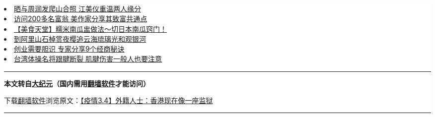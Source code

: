 <li><a href="https://github.com/19920513/djy/blob/master/gb/23/2/27/n13939573.md#1">晒与周润发爬山合照 江美仪重温两人缘分</a></li>
<li><a href="https://github.com/19920513/djy/blob/master/gb/23/2/27/n13939267.md#1">访问200多名富翁 美作家分享其致富共通点</a></li>
<li><a href="https://github.com/19920513/djy/blob/master/gb/23/2/27/n13939090.md#1">【美食天堂】糯米南瓜盅做法～切日本南瓜窍门！</a></li>
<li><a href="https://github.com/19920513/djy/blob/master/gb/23/2/28/n13939693.md#1">到阿里山石棹赏夜樱追云海琉璃光和观银河</a></li>
<li><a href="https://github.com/19920513/djy/blob/master/gb/23/2/13/n13928999.md#1">创业需要胆识 专家分享9个经商秘诀</a></li>
<li><a href="https://github.com/19920513/djy/blob/master/gb/23/2/28/n13940182.md#1">台湾体操名将跟腱断裂 肌腱伤害一般人也要注意</a></li>
<hr>

<strong>本文转自<a href="https://www.epochtimes.com">大纪元</a>（国内需用<a href="https://github.com/19920513/www/blob/master/README.md#8">翻墙软件</a>才能访问）</strong><p>下载<a href="https://github.com/19920513/www/blob/master/README.md#8">翻墙软件</a>浏览原文：<a href="https://www.epochtimes.com/gb/22/3/4/n13621459.htm">【疫情3.4】外籍人士：香港现在像一座监狱</a></p><hr>
